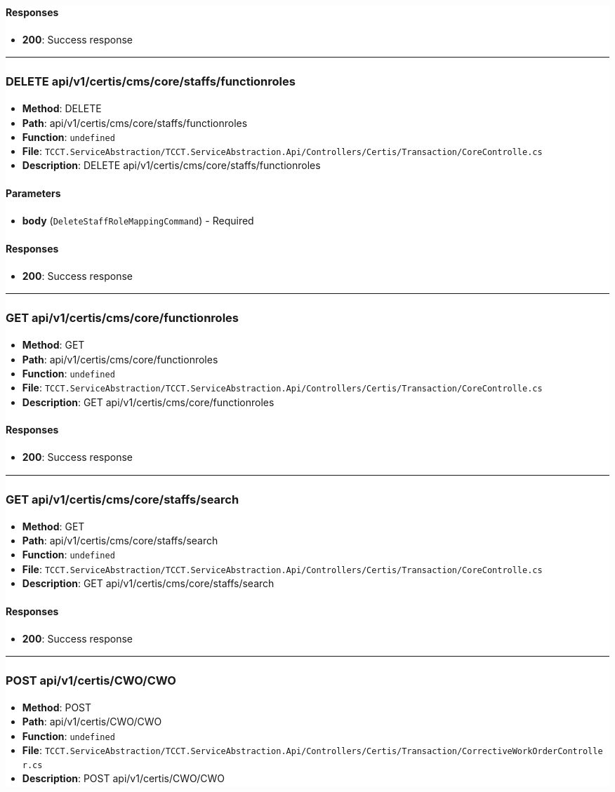 #### Responses
- **200**: Success response

---

### DELETE api/v1/certis/cms/core/staffs/functionroles

- **Method**: DELETE
- **Path**: api/v1/certis/cms/core/staffs/functionroles
- **Function**: `undefined`
- **File**: `TCCT.ServiceAbstraction/TCCT.ServiceAbstraction.Api/Controllers/Certis/Transaction/CoreControlle.cs`
- **Description**: DELETE api/v1/certis/cms/core/staffs/functionroles

#### Parameters
- **body** (`DeleteStaffRoleMappingCommand`) - Required

#### Responses
- **200**: Success response

---

### GET api/v1/certis/cms/core/functionroles

- **Method**: GET
- **Path**: api/v1/certis/cms/core/functionroles
- **Function**: `undefined`
- **File**: `TCCT.ServiceAbstraction/TCCT.ServiceAbstraction.Api/Controllers/Certis/Transaction/CoreControlle.cs`
- **Description**: GET api/v1/certis/cms/core/functionroles

#### Responses
- **200**: Success response

---

### GET api/v1/certis/cms/core/staffs/search

- **Method**: GET
- **Path**: api/v1/certis/cms/core/staffs/search
- **Function**: `undefined`
- **File**: `TCCT.ServiceAbstraction/TCCT.ServiceAbstraction.Api/Controllers/Certis/Transaction/CoreControlle.cs`
- **Description**: GET api/v1/certis/cms/core/staffs/search

#### Responses
- **200**: Success response

---

### POST api/v1/certis/CWO/CWO

- **Method**: POST
- **Path**: api/v1/certis/CWO/CWO
- **Function**: `undefined`
- **File**: `TCCT.ServiceAbstraction/TCCT.ServiceAbstraction.Api/Controllers/Certis/Transaction/CorrectiveWorkOrderController.cs`
- **Description**: POST api/v1/certis/CWO/CWO
